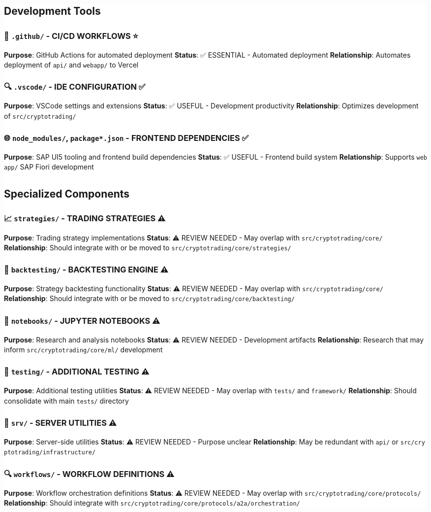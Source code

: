 ## Development Tools

### 🎯 `.github/` - **CI/CD WORKFLOWS** ⭐
**Purpose**: GitHub Actions for automated deployment
**Status**: ✅ ESSENTIAL - Automated deployment
**Relationship**: Automates deployment of `api/` and `webapp/` to Vercel

### 🔍 `.vscode/` - **IDE CONFIGURATION** ✅
**Purpose**: VSCode settings and extensions
**Status**: ✅ USEFUL - Development productivity
**Relationship**: Optimizes development of `src/cryptotrading/`

### 🌐 `node_modules/`, `package*.json` - **FRONTEND DEPENDENCIES** ✅
**Purpose**: SAP UI5 tooling and frontend build dependencies
**Status**: ✅ USEFUL - Frontend build system
**Relationship**: Supports `webapp/` SAP Fiori development

## Specialized Components

### 📈 `strategies/` - **TRADING STRATEGIES** ⚠️
**Purpose**: Trading strategy implementations
**Status**: ⚠️ REVIEW NEEDED - May overlap with `src/cryptotrading/core/`
**Relationship**: Should integrate with or be moved to `src/cryptotrading/core/strategies/`

### 🔄 `backtesting/` - **BACKTESTING ENGINE** ⚠️
**Purpose**: Strategy backtesting functionality
**Status**: ⚠️ REVIEW NEEDED - May overlap with `src/cryptotrading/core/`
**Relationship**: Should integrate with or be moved to `src/cryptotrading/core/backtesting/`

### 📓 `notebooks/` - **JUPYTER NOTEBOOKS** ⚠️
**Purpose**: Research and analysis notebooks
**Status**: ⚠️ REVIEW NEEDED - Development artifacts
**Relationship**: Research that may inform `src/cryptotrading/core/ml/` development

### 🔧 `testing/` - **ADDITIONAL TESTING** ⚠️
**Purpose**: Additional testing utilities
**Status**: ⚠️ REVIEW NEEDED - May overlap with `tests/` and `framework/`
**Relationship**: Should consolidate with main `tests/` directory

### 🏢 `srv/` - **SERVER UTILITIES** ⚠️
**Purpose**: Server-side utilities
**Status**: ⚠️ REVIEW NEEDED - Purpose unclear
**Relationship**: May be redundant with `api/` or `src/cryptotrading/infrastructure/`

### 🔍 `workflows/` - **WORKFLOW DEFINITIONS** ⚠️
**Purpose**: Workflow orchestration definitions
**Status**: ⚠️ REVIEW NEEDED - May overlap with `src/cryptotrading/core/protocols/`
**Relationship**: Should integrate with `src/cryptotrading/core/protocols/a2a/orchestration/`
